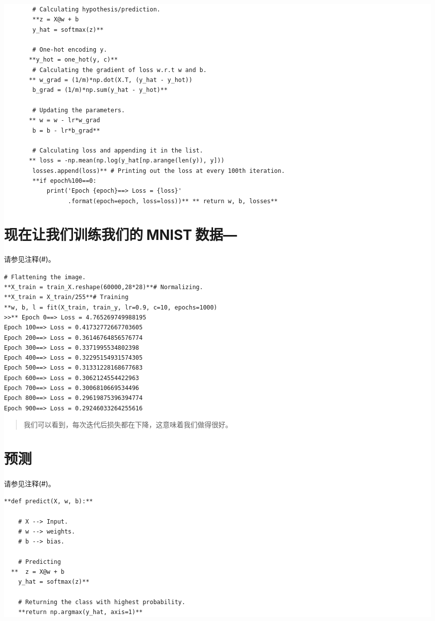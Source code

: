 ```
        # Calculating hypothesis/prediction.
        **z = X@w + b
        y_hat = softmax(z)**

        # One-hot encoding y.
       **y_hot = one_hot(y, c)** 
        # Calculating the gradient of loss w.r.t w and b.
       ** w_grad = (1/m)*np.dot(X.T, (y_hat - y_hot)) 
        b_grad = (1/m)*np.sum(y_hat - y_hot)**

        # Updating the parameters.
       ** w = w - lr*w_grad
        b = b - lr*b_grad**

        # Calculating loss and appending it in the list.
       ** loss = -np.mean(np.log(y_hat[np.arange(len(y)), y]))
        losses.append(loss)** # Printing out the loss at every 100th iteration.
        **if epoch%100==0:
            print('Epoch {epoch}==> Loss = {loss}'
                  .format(epoch=epoch, loss=loss))** ** return w, b, losses**
```

# 现在让我们训练我们的 MNIST 数据—

请参见注释(#)。

```
# Flattening the image.
**X_train = train_X.reshape(60000,28*28)**# Normalizing. 
**X_train = X_train/255**# Training
**w, b, l = fit(X_train, train_y, lr=0.9, c=10, epochs=1000)
>>** Epoch 0==> Loss = 4.765269749988195
Epoch 100==> Loss = 0.41732772667703605
Epoch 200==> Loss = 0.36146764856576774
Epoch 300==> Loss = 0.3371995534802398
Epoch 400==> Loss = 0.32295154931574305
Epoch 500==> Loss = 0.31331228168677683
Epoch 600==> Loss = 0.3062124554422963
Epoch 700==> Loss = 0.3006810669534496
Epoch 800==> Loss = 0.29619875396394774
Epoch 900==> Loss = 0.29246033264255616
```

> 我们可以看到，每次迭代后损失都在下降，这意味着我们做得很好。

# 预测

请参见注释(#)。

```
**def predict(X, w, b):**

    # X --> Input.
    # w --> weights.
    # b --> bias.

    # Predicting
  **  z = X@w + b
    y_hat = softmax(z)**

    # Returning the class with highest probability.
    **return np.argmax(y_hat, axis=1)**
```
